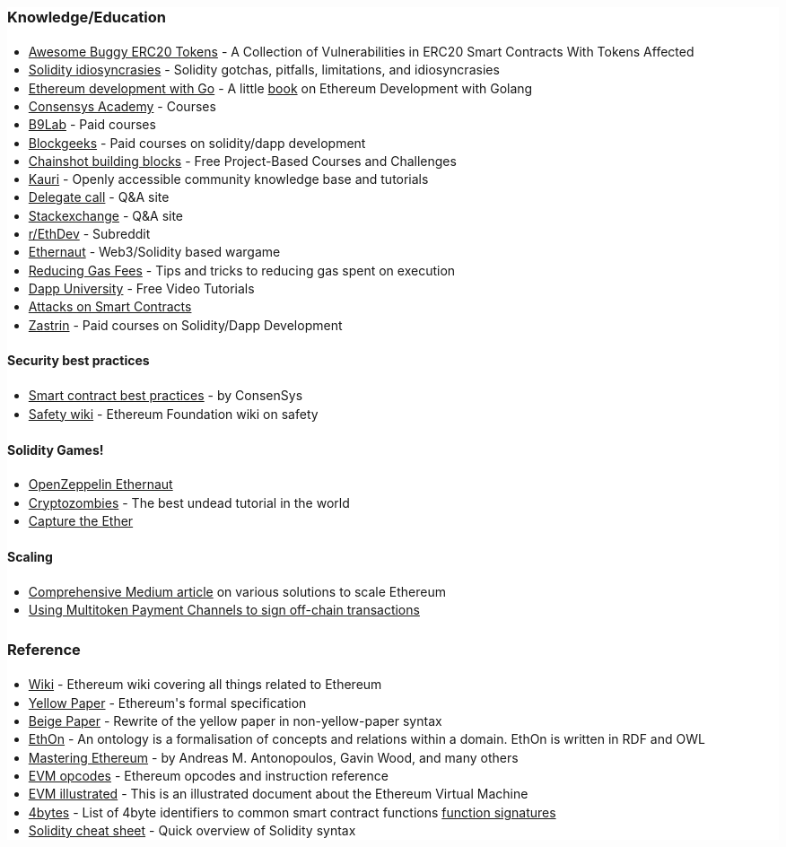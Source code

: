 ### Knowledge/Education
* [Awesome Buggy ERC20 Tokens](https://github.com/sec-bit/awesome-buggy-erc20-tokens) - A Collection of Vulnerabilities in ERC20 Smart Contracts With Tokens Affected
* [Solidity idiosyncrasies](https://github.com/miguelmota/solidity-idiosyncrasies) - Solidity gotchas, pitfalls, limitations, and idiosyncrasies
* [Ethereum development with Go](https://github.com/miguelmota/ethereum-development-with-go-book) - A little [book](https://goethereumbook.org) on Ethereum Development with Golang
* [Consensys Academy](https://consensys.net/academy/resources/) - Courses
* [B9Lab](https://academy.b9lab.com/) - Paid courses
* [Blockgeeks](https://courses.blockgeeks.com/) - Paid courses on solidity/dapp development
* [Chainshot building blocks](https://www.chainshot.com/) - Free Project-Based Courses and Challenges
* [Kauri](https://beta.kauri.io/) - Openly accessible community knowledge base and tutorials
* [Delegate call](https://delegatecall.com/) - Q&A site
* [Stackexchange](https://ethereum.stackexchange.com) - Q&A site
* [r/EthDev](https://www.reddit.com/r/ethdev/) - Subreddit
* [Ethernaut](https://github.com/OpenZeppelin/ethernaut) - Web3/Solidity based wargame
* [Reducing Gas Fees](https://medium.com/@STKtoken/research-of-the-week-reducing-gas-fees-9061d19cc171) - Tips and tricks to reducing gas spent on execution
* [Dapp University](http://www.dappuniversity.com) - Free Video Tutorials
* [Attacks on Smart Contracts](https://www.cryptologie.net/article/423/attacks-on-ethereum-smart-contracts/)
* [Zastrin](https://www.zastrin.com) - Paid courses on Solidity/Dapp Development


#### Security best practices
* [Smart contract best practices](https://github.com/ConsenSys/smart-contract-best-practices) - by ConsenSys
* [Safety wiki](https://github.com/ethereum/wiki/wiki/Safety) - Ethereum Foundation wiki on safety

#### Solidity Games!
* [OpenZeppelin Ethernaut](https://ethernaut.zeppelin.solutions)
* [Cryptozombies](https://cryptozombies.io/) - The best undead tutorial in the world
* [Capture the Ether](https://capturetheether.com/)

#### Scaling
* [Comprehensive Medium article](https://medium.com/l4-media/making-sense-of-ethereums-layer-2-scaling-solutions-state-channels-plasma-and-truebit-22cb40dcc2f4) on various solutions to scale Ethereum
* [Using Multitoken Payment Channels to sign off-chain transactions](https://github.com/STKtoken/Multi-Token-smart-contracts)

### Reference
* [Wiki](https://github.com/ethereum/wiki/wiki) - Ethereum wiki covering all things related to Ethereum
* [Yellow Paper](https://github.com/ethereum/yellowpaper) - Ethereum's formal specification
* [Beige Paper](https://github.com/chronaeon/beigepaper/blob/master/beigepaper.pdf) - Rewrite of the yellow paper in non-yellow-paper syntax
* [EthOn](https://github.com/ConsenSys/EthOn) - An ontology is a formalisation of concepts and relations within a domain. EthOn is written in RDF and OWL
* [Mastering Ethereum](https://github.com/ethereumbook/ethereumbook) - by Andreas M. Antonopoulos, Gavin Wood, and many others
* [EVM opcodes](https://github.com/trailofbits/evm-opcodes) - Ethereum opcodes and instruction reference
* [EVM illustrated](http://takenobu-hs.github.io/downloads/ethereum_evm_illustrated.pdf) - This is an illustrated document about the Ethereum Virtual Machine
* [4bytes](https://github.com/ethereum-lists/4bytes) - List of 4byte identifiers to common smart contract functions [function signatures](https://www.4byte.directory/)
* [Solidity cheat sheet](https://topmonks.github.io/solidity_quick_ref/) - Quick overview of Solidity syntax
